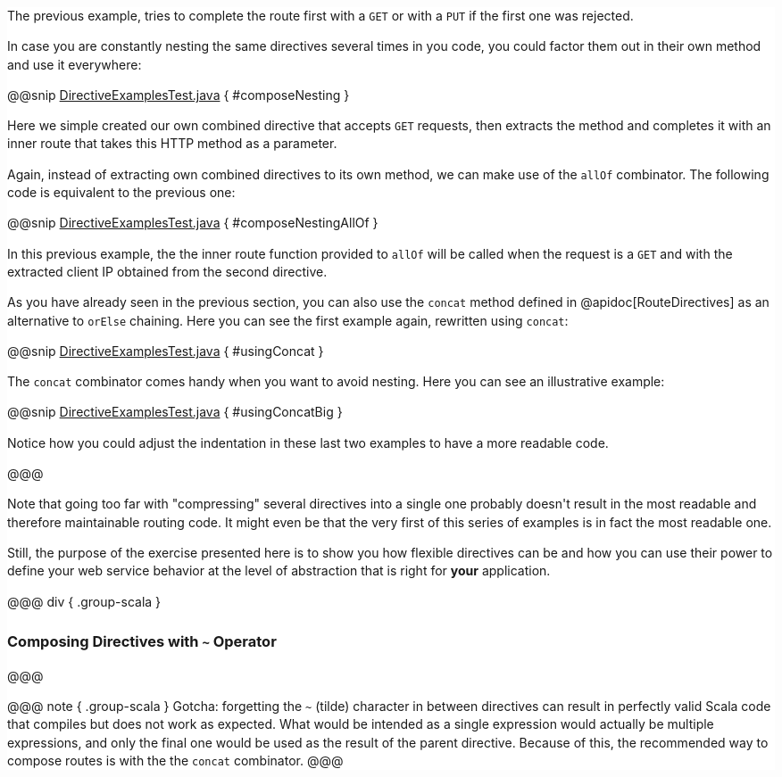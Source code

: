 The previous example, tries to complete the route first with a `GET` or with a `PUT` if the first one was rejected. 

In case you are constantly nesting the same directives several times in you code, you could factor them out in their own method and use it everywhere:

@@snip [DirectiveExamplesTest.java](/docs/src/test/java/docs/http/javadsl/server/DirectiveExamplesTest.java) { #composeNesting }

Here we simple created our own combined directive that accepts `GET` requests, then extracts the method and completes it with an inner route that takes this HTTP method as a parameter.

Again, instead of extracting own combined directives to its own method, we can make use of the `allOf` combinator. The following code is equivalent to the previous one:

@@snip [DirectiveExamplesTest.java](/docs/src/test/java/docs/http/javadsl/server/DirectiveExamplesTest.java) { #composeNestingAllOf }

In this previous example, the the inner route function provided to `allOf` will be called when the request is a `GET` and with the extracted client IP obtained from the second directive.

As you have already seen in the previous section, you can also use the `concat` method defined in @apidoc[RouteDirectives] as an alternative to `orElse` chaining. Here you can see the first example again, rewritten using `concat`:

@@snip [DirectiveExamplesTest.java](/docs/src/test/java/docs/http/javadsl/server/DirectiveExamplesTest.java) { #usingConcat }

The `concat` combinator comes handy when you want to avoid nesting. Here you can see an illustrative example:
 
@@snip [DirectiveExamplesTest.java](/docs/src/test/java/docs/http/javadsl/server/DirectiveExamplesTest.java) { #usingConcatBig }

Notice how you could adjust the indentation in these last two examples to have a more readable code.

@@@

Note that going too far with "compressing" several directives into a single one probably doesn't result in the most
readable and therefore maintainable routing code. It might even be that the very first of this series of examples
is in fact the most readable one.

Still, the purpose of the exercise presented here is to show you how flexible directives can be and how you can
use their power to define your web service behavior at the level of abstraction that is right for **your** application.

@@@ div { .group-scala }

### Composing Directives with `~` Operator

@@@ 

@@@ note { .group-scala }
Gotcha: forgetting the `~` (tilde) character in between directives can result in perfectly valid
Scala code that compiles but does not work as expected. What would be intended as a single expression would actually be multiple expressions, and only the final one would be used as the result of the parent directive. Because of this, the recommended way to compose routes is with the the `concat` combinator.
@@@
